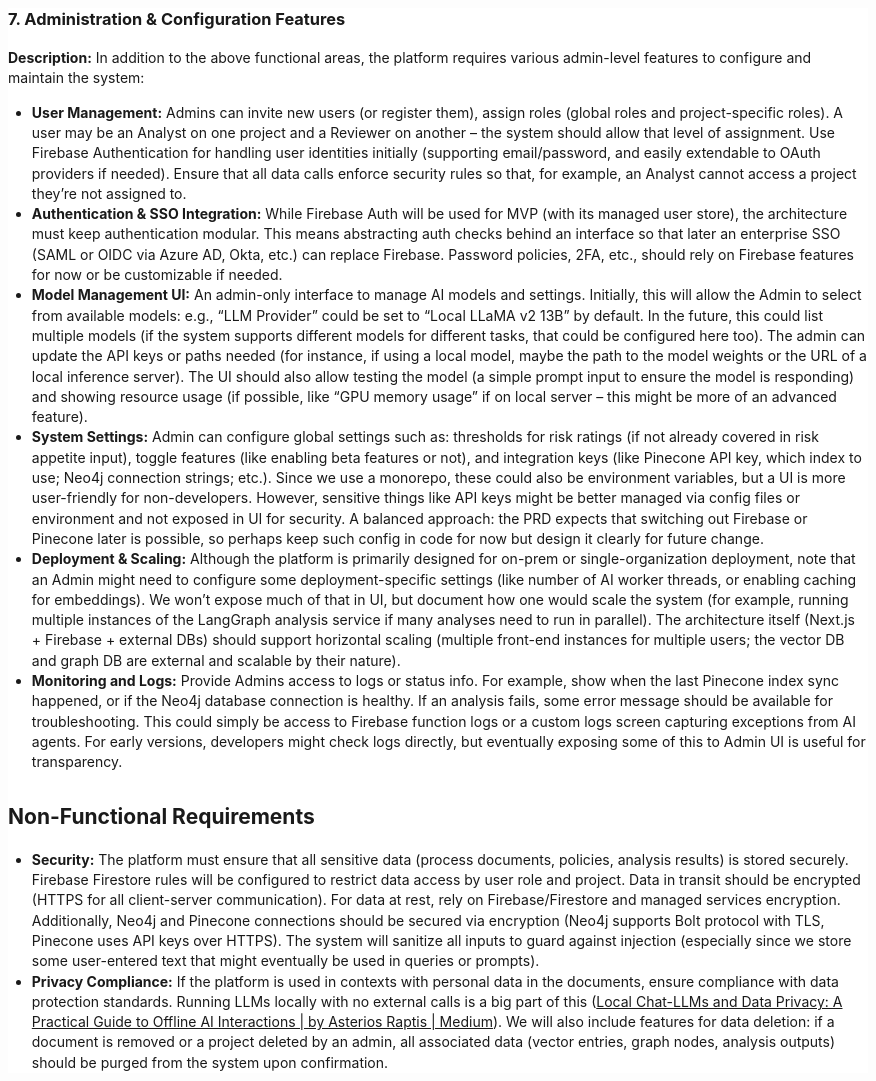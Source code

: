 ### 7. Administration & Configuration Features  
**Description:** In addition to the above functional areas, the platform requires various admin-level features to configure and maintain the system:  
- **User Management:** Admins can invite new users (or register them), assign roles (global roles and project-specific roles). A user may be an Analyst on one project and a Reviewer on another – the system should allow that level of assignment. Use Firebase Authentication for handling user identities initially (supporting email/password, and easily extendable to OAuth providers if needed). Ensure that all data calls enforce security rules so that, for example, an Analyst cannot access a project they’re not assigned to.  
- **Authentication & SSO Integration:** While Firebase Auth will be used for MVP (with its managed user store), the architecture must keep authentication modular. This means abstracting auth checks behind an interface so that later an enterprise SSO (SAML or OIDC via Azure AD, Okta, etc.) can replace Firebase. Password policies, 2FA, etc., should rely on Firebase features for now or be customizable if needed.  
- **Model Management UI:** An admin-only interface to manage AI models and settings. Initially, this will allow the Admin to select from available models: e.g., “LLM Provider” could be set to “Local LLaMA v2 13B” by default. In the future, this could list multiple models (if the system supports different models for different tasks, that could be configured here too). The admin can update the API keys or paths needed (for instance, if using a local model, maybe the path to the model weights or the URL of a local inference server). The UI should also allow testing the model (a simple prompt input to ensure the model is responding) and showing resource usage (if possible, like “GPU memory usage” if on local server – this might be more of an advanced feature).  
- **System Settings:** Admin can configure global settings such as: thresholds for risk ratings (if not already covered in risk appetite input), toggle features (like enabling beta features or not), and integration keys (like Pinecone API key, which index to use; Neo4j connection strings; etc.). Since we use a monorepo, these could also be environment variables, but a UI is more user-friendly for non-developers. However, sensitive things like API keys might be better managed via config files or environment and not exposed in UI for security. A balanced approach: the PRD expects that switching out Firebase or Pinecone later is possible, so perhaps keep such config in code for now but design it clearly for future change.  
- **Deployment & Scaling:** Although the platform is primarily designed for on-prem or single-organization deployment, note that an Admin might need to configure some deployment-specific settings (like number of AI worker threads, or enabling caching for embeddings). We won’t expose much of that in UI, but document how one would scale the system (for example, running multiple instances of the LangGraph analysis service if many analyses need to run in parallel). The architecture itself (Next.js + Firebase + external DBs) should support horizontal scaling (multiple front-end instances for multiple users; the vector DB and graph DB are external and scalable by their nature).  
- **Monitoring and Logs:** Provide Admins access to logs or status info. For example, show when the last Pinecone index sync happened, or if the Neo4j database connection is healthy. If an analysis fails, some error message should be available for troubleshooting. This could simply be access to Firebase function logs or a custom logs screen capturing exceptions from AI agents. For early versions, developers might check logs directly, but eventually exposing some of this to Admin UI is useful for transparency.  

## Non-Functional Requirements  
- **Security:** The platform must ensure that all sensitive data (process documents, policies, analysis results) is stored securely. Firebase Firestore rules will be configured to restrict data access by user role and project. Data in transit should be encrypted (HTTPS for all client-server communication). For data at rest, rely on Firebase/Firestore and managed services encryption. Additionally, Neo4j and Pinecone connections should be secured via encryption (Neo4j supports Bolt protocol with TLS, Pinecone uses API keys over HTTPS). The system will sanitize all inputs to guard against injection (especially since we store some user-entered text that might eventually be used in queries or prompts).  
- **Privacy Compliance:** If the platform is used in contexts with personal data in the documents, ensure compliance with data protection standards. Running LLMs locally with no external calls is a big part of this ([Local Chat-LLMs and Data Privacy: A Practical Guide to Offline AI Interactions | by Asterios Raptis | Medium](https://asterios-raptis.medium.com/local-chat-llms-and-data-privacy-a-practical-guide-to-offline-ai-interactions-5af659a4f794#:~:text=In%20an%20age%20where%20data,businesses%20with%20strict%20privacy%20policies)). We will also include features for data deletion: if a document is removed or a project deleted by an admin, all associated data (vector entries, graph nodes, analysis outputs) should be purged from the system upon confirmation.  
